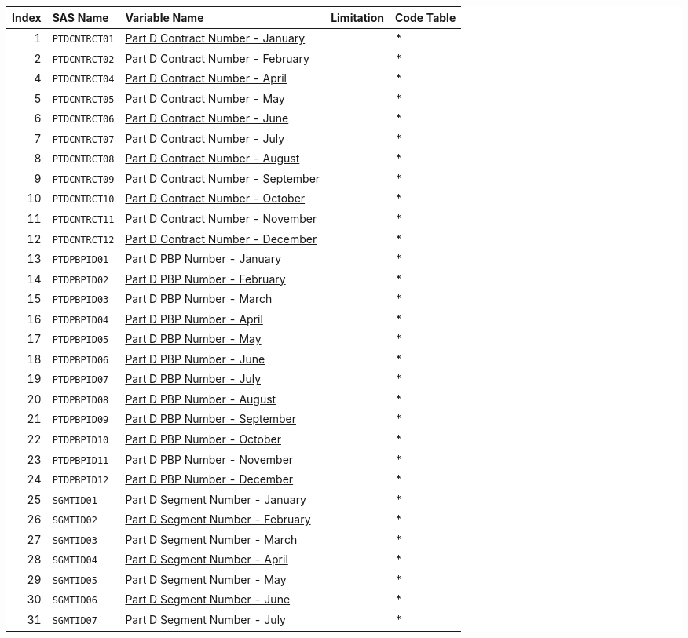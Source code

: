 |   Index | SAS Name      | Variable Name                                                                                                              | Limitation   | Code Table   |
|--------:|:--------------|:---------------------------------------------------------------------------------------------------------------------------|:-------------|:-------------|
|       1 | `PTDCNTRCT01` | [Part D Contract Number - January](variables/mbsf.md#part-d-contract-number-january)                                       |              | *            |
|       2 | `PTDCNTRCT02` | [Part D Contract Number - February](variables/mbsf.md#part-d-contract-number-february)                                     |              | *            |
|       4 | `PTDCNTRCT04` | [Part D Contract Number - April](variables/mbsf.md#part-d-contract-number-april)                                           |              | *            |
|       5 | `PTDCNTRCT05` | [Part D Contract Number - May](variables/mbsf.md#part-d-contract-number-may)                                               |              | *            |
|       6 | `PTDCNTRCT06` | [Part D Contract Number - June](variables/mbsf.md#part-d-contract-number-june)                                             |              | *            |
|       7 | `PTDCNTRCT07` | [Part D Contract Number - July](variables/mbsf.md#part-d-contract-number-july)                                             |              | *            |
|       8 | `PTDCNTRCT08` | [Part D Contract Number - August](variables/mbsf.md#part-d-contract-number-august)                                         |              | *            |
|       9 | `PTDCNTRCT09` | [Part D Contract Number - September](variables/mbsf.md#part-d-contract-number-september)                                   |              | *            |
|      10 | `PTDCNTRCT10` | [Part D Contract Number - October](variables/mbsf.md#part-d-contract-number-october)                                       |              | *            |
|      11 | `PTDCNTRCT11` | [Part D Contract Number - November](variables/mbsf.md#part-d-contract-number-november)                                     |              | *            |
|      12 | `PTDCNTRCT12` | [Part D Contract Number - December](variables/mbsf.md#part-d-contract-number-december)                                     |              | *            |
|      13 | `PTDPBPID01`  | [Part D PBP Number - January](variables/mbsf.md#part-d-pbp-number-january)                                                 |              | *            |
|      14 | `PTDPBPID02`  | [Part D PBP Number - February](variables/mbsf.md#part-d-pbp-number-february)                                               |              | *            |
|      15 | `PTDPBPID03`  | [Part D PBP Number - March](variables/mbsf.md#part-d-pbp-number-march)                                                     |              | *            |
|      16 | `PTDPBPID04`  | [Part D PBP Number - April](variables/mbsf.md#part-d-pbp-number-april)                                                     |              | *            |
|      17 | `PTDPBPID05`  | [Part D PBP Number - May](variables/mbsf.md#part-d-pbp-number-may)                                                         |              | *            |
|      18 | `PTDPBPID06`  | [Part D PBP Number - June](variables/mbsf.md#part-d-pbp-number-june)                                                       |              | *            |
|      19 | `PTDPBPID07`  | [Part D PBP Number - July](variables/mbsf.md#part-d-pbp-number-july)                                                       |              | *            |
|      20 | `PTDPBPID08`  | [Part D PBP Number - August](variables/mbsf.md#part-d-pbp-number-august)                                                   |              | *            |
|      21 | `PTDPBPID09`  | [Part D PBP Number - September](variables/mbsf.md#part-d-pbp-number-september)                                             |              | *            |
|      22 | `PTDPBPID10`  | [Part D PBP Number - October](variables/mbsf.md#part-d-pbp-number-october)                                                 |              | *            |
|      23 | `PTDPBPID11`  | [Part D PBP Number - November](variables/mbsf.md#part-d-pbp-number-november)                                               |              | *            |
|      24 | `PTDPBPID12`  | [Part D PBP Number - December](variables/mbsf.md#part-d-pbp-number-december)                                               |              | *            |
|      25 | `SGMTID01`    | [Part D Segment Number - January](variables/mbsf.md#part-d-segment-number-january)                                         |              | *            |
|      26 | `SGMTID02`    | [Part D Segment Number - February](variables/mbsf.md#part-d-segment-number-february)                                       |              | *            |
|      27 | `SGMTID03`    | [Part D Segment Number - March](variables/mbsf.md#part-d-segment-number-march)                                             |              | *            |
|      28 | `SGMTID04`    | [Part D Segment Number - April](variables/mbsf.md#part-d-segment-number-april)                                             |              | *            |
|      29 | `SGMTID05`    | [Part D Segment Number - May](variables/mbsf.md#part-d-segment-number-may)                                                 |              | *            |
|      30 | `SGMTID06`    | [Part D Segment Number - June](variables/mbsf.md#part-d-segment-number-june)                                               |              | *            |
|      31 | `SGMTID07`    | [Part D Segment Number - July](variables/mbsf.md#part-d-segment-number-july)                                               |              | *            |